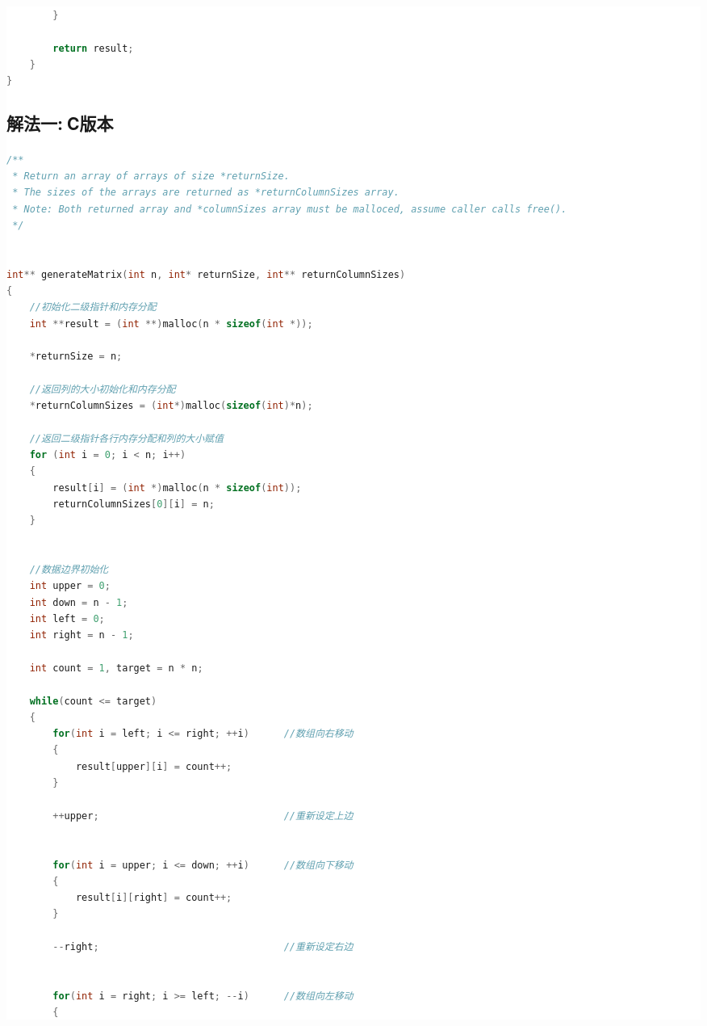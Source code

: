```java
        }

        return result;
    } 
}
```

## 解法一: C版本

```c
/**
 * Return an array of arrays of size *returnSize.
 * The sizes of the arrays are returned as *returnColumnSizes array.
 * Note: Both returned array and *columnSizes array must be malloced, assume caller calls free().
 */
 

int** generateMatrix(int n, int* returnSize, int** returnColumnSizes)
{
    //初始化二级指针和内存分配
    int **result = (int **)malloc(n * sizeof(int *));
    
    *returnSize = n;
    
    //返回列的大小初始化和内存分配
    *returnColumnSizes = (int*)malloc(sizeof(int)*n);
    
    //返回二级指针各行内存分配和列的大小赋值
    for (int i = 0; i < n; i++) 
    {
        result[i] = (int *)malloc(n * sizeof(int));
        returnColumnSizes[0][i] = n;
    }
    
    
    //数据边界初始化
    int upper = 0;
    int down = n - 1;
    int left = 0;
    int right = n - 1;

    int count = 1, target = n * n;

    while(count <= target)
    {
        for(int i = left; i <= right; ++i)      //数组向右移动
        {
            result[upper][i] = count++;
        }

        ++upper;                                //重新设定上边


        for(int i = upper; i <= down; ++i)      //数组向下移动
        {
            result[i][right] = count++;
        }

        --right;                                //重新设定右边


        for(int i = right; i >= left; --i)      //数组向左移动
        {
```